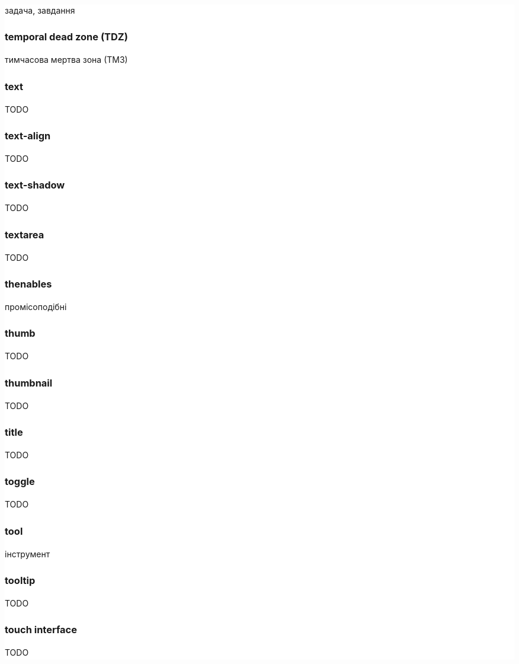 задача, завдання

### temporal dead zone (TDZ)

тимчасова мертва зона (ТМЗ)

### text

TODO

### text-align

TODO

### text-shadow

TODO

### textarea

TODO

### thenables

промісоподібні

### thumb

TODO

### thumbnail

TODO

### title

TODO

### toggle

TODO

### tool

інструмент

### tooltip

TODO

### touch interface

TODO
